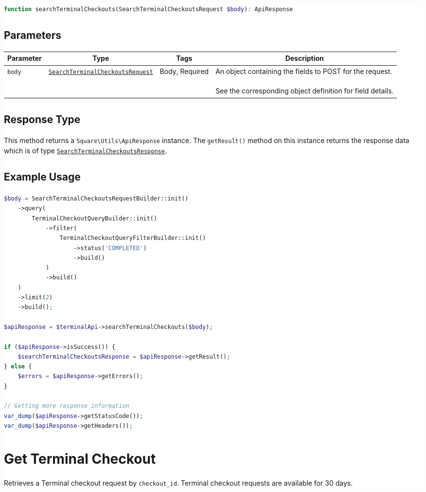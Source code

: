 ```php
function searchTerminalCheckouts(SearchTerminalCheckoutsRequest $body): ApiResponse
```

## Parameters

| Parameter | Type | Tags | Description |
|  --- | --- | --- | --- |
| `body` | [`SearchTerminalCheckoutsRequest`](../../doc/models/search-terminal-checkouts-request.md) | Body, Required | An object containing the fields to POST for the request.<br><br>See the corresponding object definition for field details. |

## Response Type

This method returns a `Square\Utils\ApiResponse` instance. The `getResult()` method on this instance returns the response data which is of type [`SearchTerminalCheckoutsResponse`](../../doc/models/search-terminal-checkouts-response.md).

## Example Usage

```php
$body = SearchTerminalCheckoutsRequestBuilder::init()
    ->query(
        TerminalCheckoutQueryBuilder::init()
            ->filter(
                TerminalCheckoutQueryFilterBuilder::init()
                    ->status('COMPLETED')
                    ->build()
            )
            ->build()
    )
    ->limit(2)
    ->build();

$apiResponse = $terminalApi->searchTerminalCheckouts($body);

if ($apiResponse->isSuccess()) {
    $searchTerminalCheckoutsResponse = $apiResponse->getResult();
} else {
    $errors = $apiResponse->getErrors();
}

// Getting more response information
var_dump($apiResponse->getStatusCode());
var_dump($apiResponse->getHeaders());
```


# Get Terminal Checkout

Retrieves a Terminal checkout request by `checkout_id`. Terminal checkout requests are available for 30 days.
